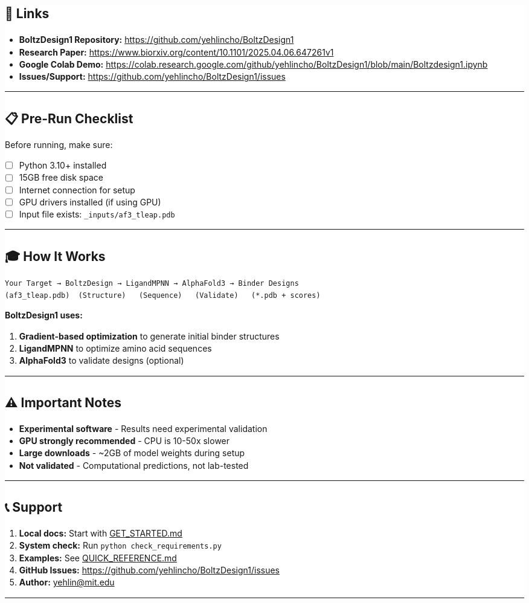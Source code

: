 ## 🔗 Links

- **BoltzDesign1 Repository:** https://github.com/yehlincho/BoltzDesign1
- **Research Paper:** https://www.biorxiv.org/content/10.1101/2025.04.06.647261v1
- **Google Colab Demo:** https://colab.research.google.com/github/yehlincho/BoltzDesign1/blob/main/Boltzdesign1.ipynb
- **Issues/Support:** https://github.com/yehlincho/BoltzDesign1/issues

---

## 📋 Pre-Run Checklist

Before running, make sure:
- [ ] Python 3.10+ installed
- [ ] 15GB free disk space
- [ ] Internet connection for setup
- [ ] GPU drivers installed (if using GPU)
- [ ] Input file exists: `_inputs/af3_tleap.pdb`

---

## 🎓 How It Works

```
Your Target → BoltzDesign → LigandMPNN → AlphaFold3 → Binder Designs
(af3_tleap.pdb)  (Structure)   (Sequence)   (Validate)   (*.pdb + scores)
```

**BoltzDesign1 uses:**
1. **Gradient-based optimization** to generate initial binder structures
2. **LigandMPNN** to optimize amino acid sequences
3. **AlphaFold3** to validate designs (optional)

---

## ⚠️ Important Notes

- **Experimental software** - Results need experimental validation
- **GPU strongly recommended** - CPU is 10-50x slower
- **Large downloads** - ~2GB of model weights during setup
- **Not validated** - Computational predictions, not lab-tested

---

## 📞 Support

1. **Local docs:** Start with [GET_STARTED.md](GET_STARTED.md)
2. **System check:** Run `python check_requirements.py`
3. **Examples:** See [QUICK_REFERENCE.md](QUICK_REFERENCE.md)
4. **GitHub Issues:** https://github.com/yehlincho/BoltzDesign1/issues
5. **Author:** yehlin@mit.edu

---